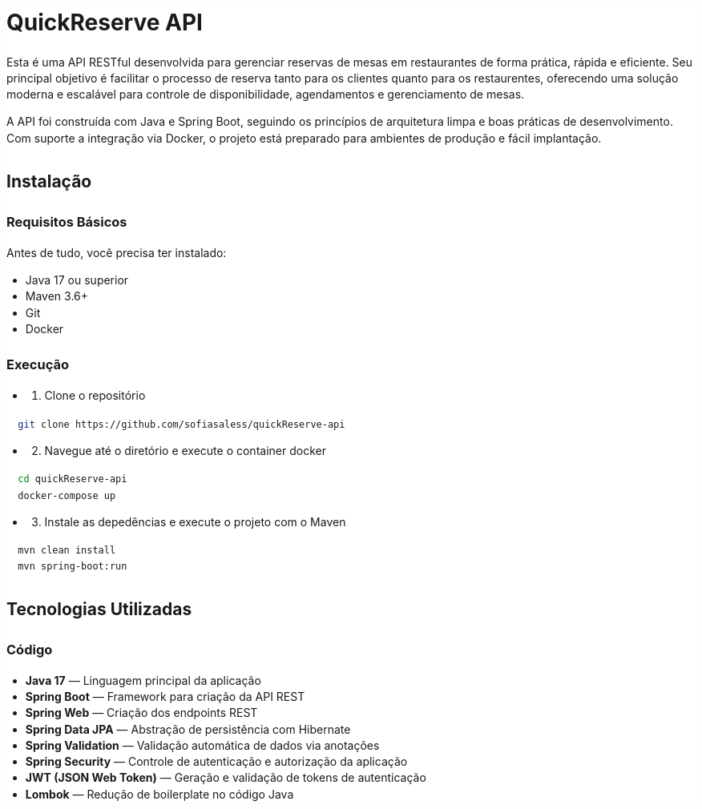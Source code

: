 
# QuickReserve API

Esta é uma API RESTful desenvolvida para gerenciar reservas de mesas em restaurantes de forma prática, rápida e eficiente. Seu principal objetivo é facilitar o processo de reserva tanto para os clientes quanto para os restaurentes, oferecendo uma solução moderna e escalável para controle de disponibilidade, agendamentos e gerenciamento de mesas.

A API foi construída com Java e Spring Boot, seguindo os princípios de arquitetura limpa e boas práticas de desenvolvimento. Com suporte a integração via Docker, o projeto está preparado para ambientes de produção e fácil implantação.

## Instalação

### Requisitos Básicos

Antes de tudo, você precisa ter instalado:

- Java 17 ou superior  
- Maven 3.6+  
- Git  
- Docker  

### Execução

- 1. Clone o repositório
```bash
  git clone https://github.com/sofiasaless/quickReserve-api
```

- 2. Navegue até o diretório e execute o container docker
```bash
  cd quickReserve-api
  docker-compose up
```

- 3. Instale as depedências e execute o projeto com o Maven
```bash
  mvn clean install
  mvn spring-boot:run
```

## Tecnologias Utilizadas

### Código
- **Java 17** — Linguagem principal da aplicação
- **Spring Boot** — Framework para criação da API REST
- **Spring Web** — Criação dos endpoints REST
- **Spring Data JPA** — Abstração de persistência com Hibernate
- **Spring Validation** — Validação automática de dados via anotações
- **Spring Security** — Controle de autenticação e autorização da aplicação
- **JWT (JSON Web Token)** — Geração e validação de tokens de autenticação
- **Lombok** — Redução de boilerplate no código Java
